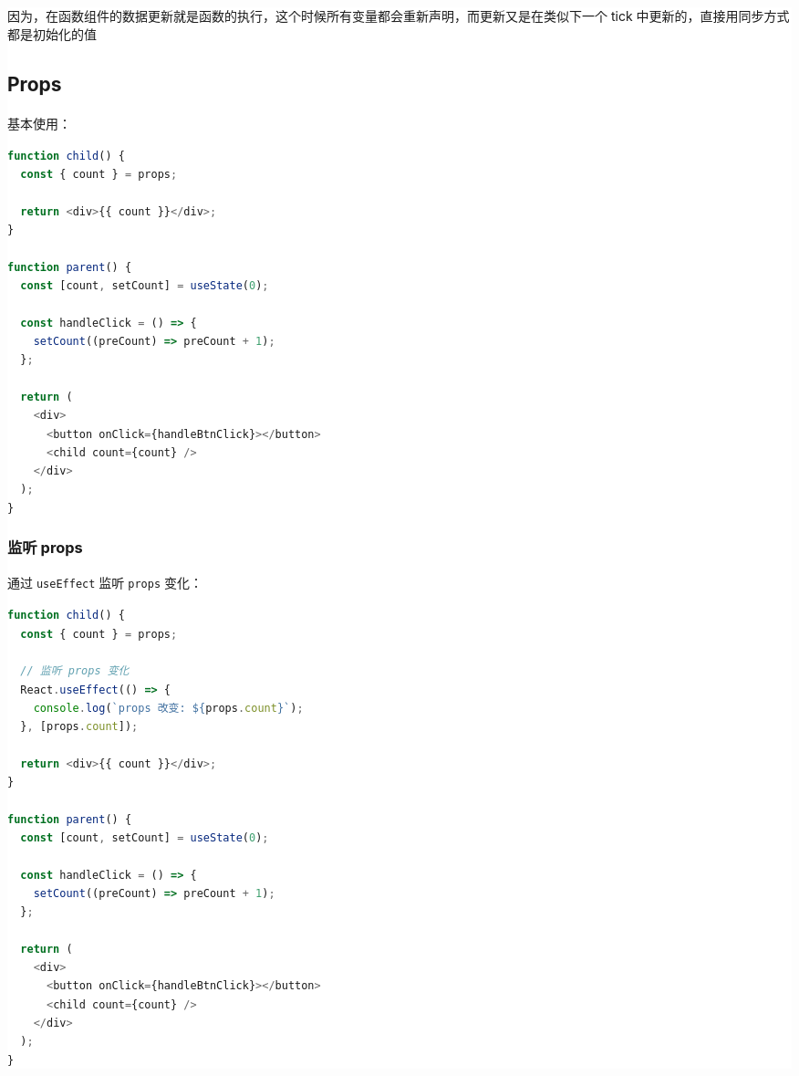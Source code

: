 因为，在函数组件的数据更新就是函数的执行，这个时候所有变量都会重新声明，而更新又是在类似下一个 tick 中更新的，直接用同步方式都是初始化的值

## Props

基本使用：

```javascript
function child() {
  const { count } = props;

  return <div>{{ count }}</div>;
}

function parent() {
  const [count, setCount] = useState(0);

  const handleClick = () => {
    setCount((preCount) => preCount + 1);
  };

  return (
    <div>
      <button onClick={handleBtnClick}></button>
      <child count={count} />
    </div>
  );
}
```

### 监听 props

通过 `useEffect` 监听 `props` 变化：

```javascript
function child() {
  const { count } = props;

  // 监听 props 变化
  React.useEffect(() => {
    console.log(`props 改变: ${props.count}`);
  }, [props.count]);

  return <div>{{ count }}</div>;
}

function parent() {
  const [count, setCount] = useState(0);

  const handleClick = () => {
    setCount((preCount) => preCount + 1);
  };

  return (
    <div>
      <button onClick={handleBtnClick}></button>
      <child count={count} />
    </div>
  );
}
```
